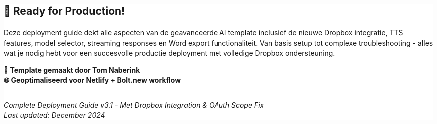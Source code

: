 
## 🚀 Ready for Production!

Deze deployment guide dekt alle aspecten van de geavanceerde AI template inclusief de nieuwe Dropbox integratie, TTS features, model selector, streaming responses en Word export functionaliteit. Van basis setup tot complexe troubleshooting - alles wat je nodig hebt voor een succesvolle productie deployment met volledige Dropbox ondersteuning.

**💜 Template gemaakt door Tom Naberink**  
**🌐 Geoptimaliseerd voor Netlify + Bolt.new workflow**

---

*Complete Deployment Guide v3.1 - Met Dropbox Integration & OAuth Scope Fix*  
*Last updated: December 2024*